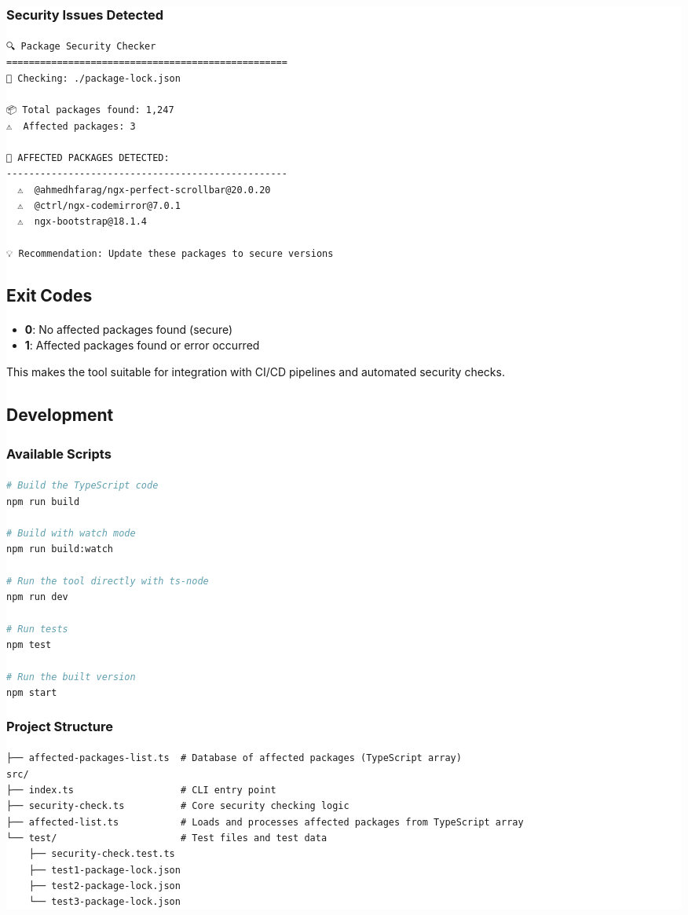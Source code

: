 ### Security Issues Detected
```
🔍 Package Security Checker
==================================================
📁 Checking: ./package-lock.json

📦 Total packages found: 1,247
⚠️  Affected packages: 3

🚨 AFFECTED PACKAGES DETECTED:
--------------------------------------------------
  ⚠️  @ahmedhfarag/ngx-perfect-scrollbar@20.0.20
  ⚠️  @ctrl/ngx-codemirror@7.0.1
  ⚠️  ngx-bootstrap@18.1.4

💡 Recommendation: Update these packages to secure versions
```

## Exit Codes

- **0**: No affected packages found (secure)
- **1**: Affected packages found or error occurred

This makes the tool suitable for integration with CI/CD pipelines and automated security checks.

## Development

### Available Scripts

```bash
# Build the TypeScript code
npm run build

# Build with watch mode
npm run build:watch

# Run the tool directly with ts-node
npm run dev

# Run tests
npm test

# Run the built version
npm start
```

### Project Structure

```
├── affected-packages-list.ts  # Database of affected packages (TypeScript array)
src/
├── index.ts                   # CLI entry point
├── security-check.ts          # Core security checking logic
├── affected-list.ts           # Loads and processes affected packages from TypeScript array
└── test/                      # Test files and test data
    ├── security-check.test.ts
    ├── test1-package-lock.json
    ├── test2-package-lock.json
    └── test3-package-lock.json
```
